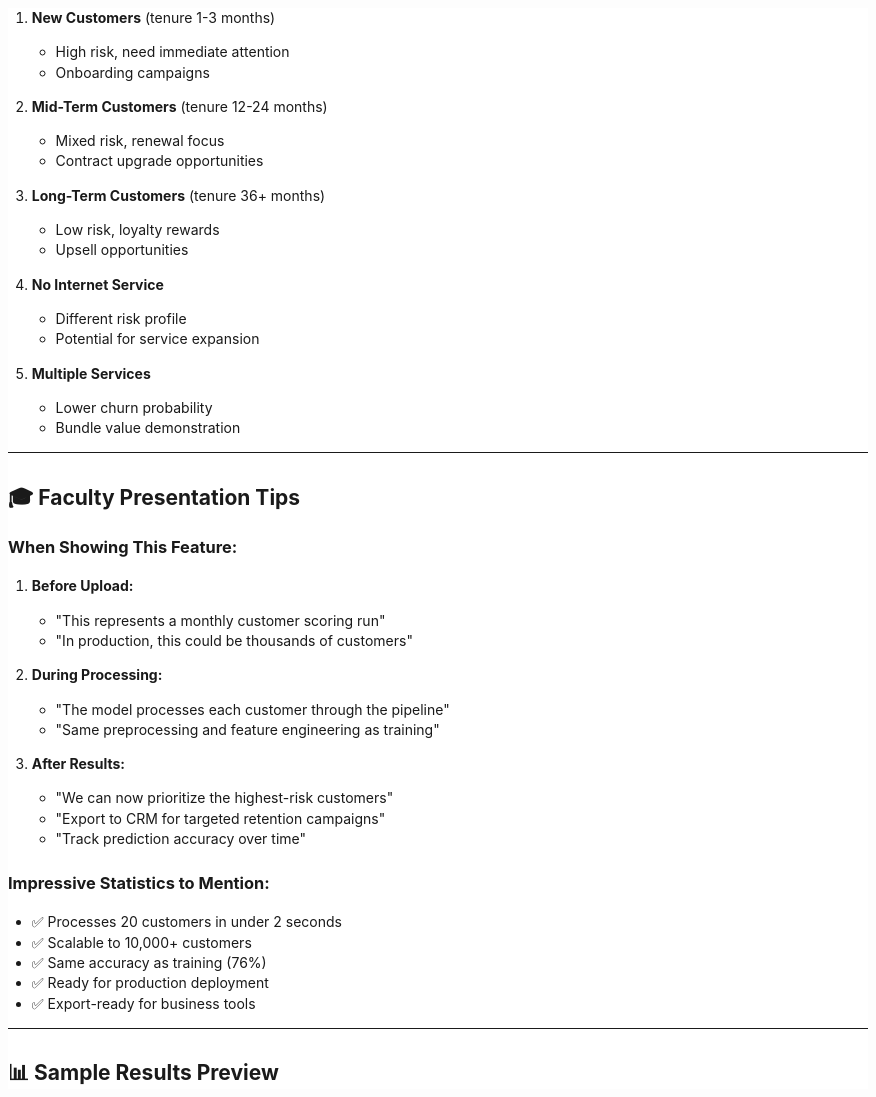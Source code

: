 1. **New Customers** (tenure 1-3 months)

   - High risk, need immediate attention
   - Onboarding campaigns

2. **Mid-Term Customers** (tenure 12-24 months)

   - Mixed risk, renewal focus
   - Contract upgrade opportunities

3. **Long-Term Customers** (tenure 36+ months)

   - Low risk, loyalty rewards
   - Upsell opportunities

4. **No Internet Service**

   - Different risk profile
   - Potential for service expansion

5. **Multiple Services**
   - Lower churn probability
   - Bundle value demonstration

---

## 🎓 Faculty Presentation Tips

### When Showing This Feature:

1. **Before Upload:**

   - "This represents a monthly customer scoring run"
   - "In production, this could be thousands of customers"

2. **During Processing:**

   - "The model processes each customer through the pipeline"
   - "Same preprocessing and feature engineering as training"

3. **After Results:**
   - "We can now prioritize the highest-risk customers"
   - "Export to CRM for targeted retention campaigns"
   - "Track prediction accuracy over time"

### Impressive Statistics to Mention:

- ✅ Processes 20 customers in under 2 seconds
- ✅ Scalable to 10,000+ customers
- ✅ Same accuracy as training (76%)
- ✅ Ready for production deployment
- ✅ Export-ready for business tools

---

## 📊 Sample Results Preview
